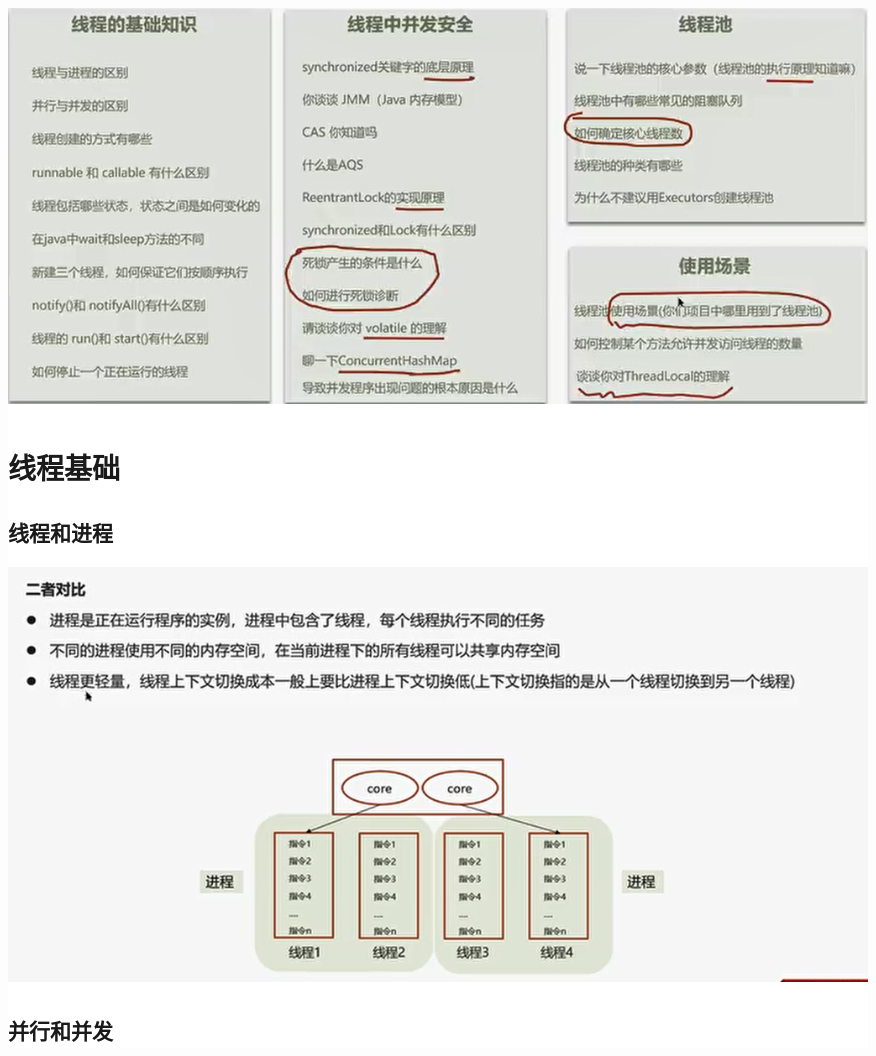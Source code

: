![20231212222527.png](attachments/并发编程/20231212222527.png)

# 线程基础
## 线程和进程
![20231212232440.png](attachments/并发编程/20231212232440.png)

## 并行和并发